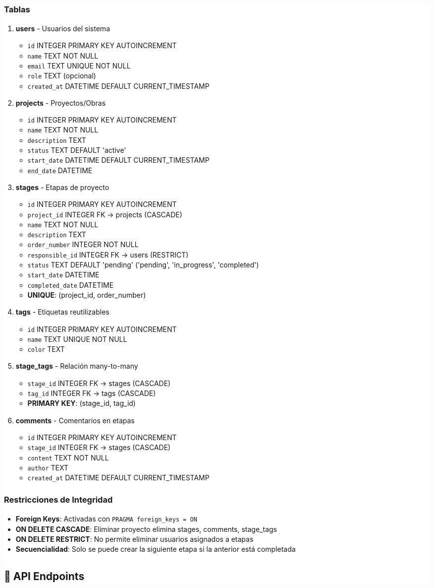### Tablas

1. **users** - Usuarios del sistema
   - `id` INTEGER PRIMARY KEY AUTOINCREMENT
   - `name` TEXT NOT NULL
   - `email` TEXT UNIQUE NOT NULL
   - `role` TEXT (opcional)
   - `created_at` DATETIME DEFAULT CURRENT_TIMESTAMP

2. **projects** - Proyectos/Obras
   - `id` INTEGER PRIMARY KEY AUTOINCREMENT
   - `name` TEXT NOT NULL
   - `description` TEXT
   - `status` TEXT DEFAULT 'active'
   - `start_date` DATETIME DEFAULT CURRENT_TIMESTAMP
   - `end_date` DATETIME

3. **stages** - Etapas de proyecto
   - `id` INTEGER PRIMARY KEY AUTOINCREMENT
   - `project_id` INTEGER FK → projects (CASCADE)
   - `name` TEXT NOT NULL
   - `description` TEXT
   - `order_number` INTEGER NOT NULL
   - `responsible_id` INTEGER FK → users (RESTRICT)
   - `status` TEXT DEFAULT 'pending' ('pending', 'in_progress', 'completed')
   - `start_date` DATETIME
   - `completed_date` DATETIME
   - **UNIQUE**: (project_id, order_number)

4. **tags** - Etiquetas reutilizables
   - `id` INTEGER PRIMARY KEY AUTOINCREMENT
   - `name` TEXT UNIQUE NOT NULL
   - `color` TEXT

5. **stage_tags** - Relación many-to-many
   - `stage_id` INTEGER FK → stages (CASCADE)
   - `tag_id` INTEGER FK → tags (CASCADE)
   - **PRIMARY KEY**: (stage_id, tag_id)

6. **comments** - Comentarios en etapas
   - `id` INTEGER PRIMARY KEY AUTOINCREMENT
   - `stage_id` INTEGER FK → stages (CASCADE)
   - `content` TEXT NOT NULL
   - `author` TEXT
   - `created_at` DATETIME DEFAULT CURRENT_TIMESTAMP

### Restricciones de Integridad

- **Foreign Keys**: Activadas con `PRAGMA foreign_keys = ON`
- **ON DELETE CASCADE**: Eliminar proyecto elimina stages, comments, stage_tags
- **ON DELETE RESTRICT**: No permite eliminar usuarios asignados a etapas
- **Secuencialidad**: Solo se puede crear la siguiente etapa si la anterior está completada

## 🔌 API Endpoints
